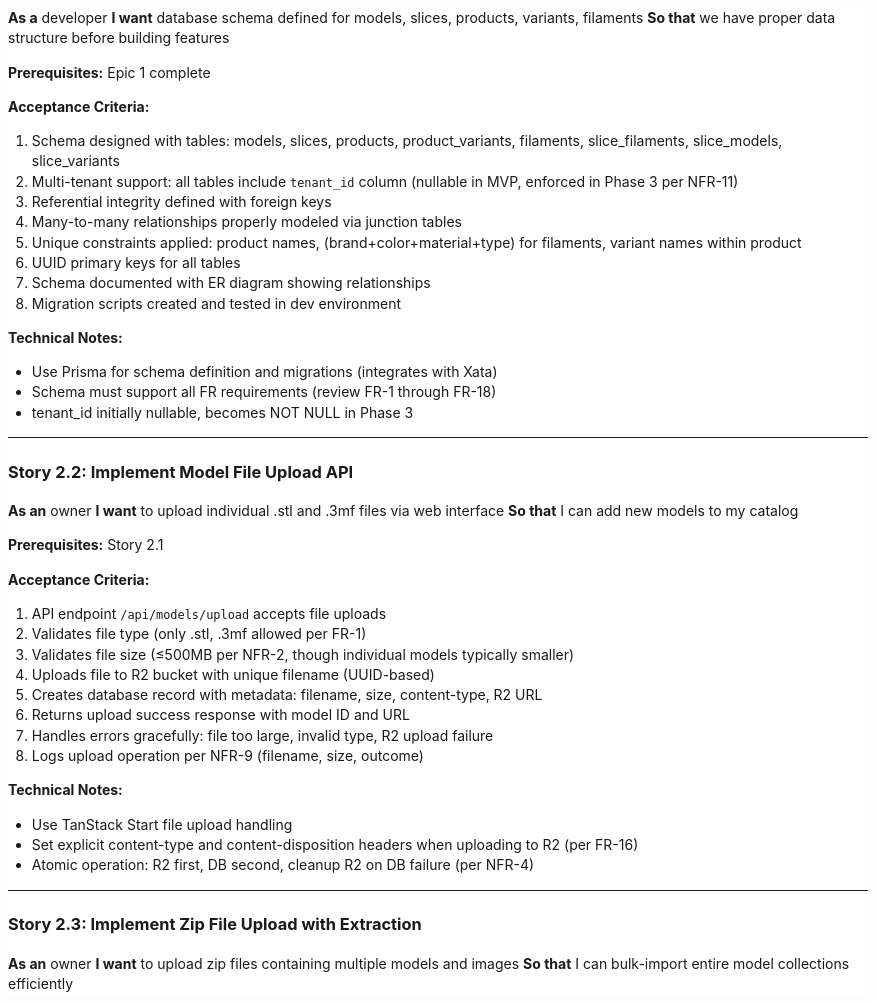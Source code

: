 **As a** developer
**I want** database schema defined for models, slices, products, variants, filaments
**So that** we have proper data structure before building features

**Prerequisites:** Epic 1 complete

**Acceptance Criteria:**
1. Schema designed with tables: models, slices, products, product_variants, filaments, slice_filaments, slice_models, slice_variants
2. Multi-tenant support: all tables include `tenant_id` column (nullable in MVP, enforced in Phase 3 per NFR-11)
3. Referential integrity defined with foreign keys
4. Many-to-many relationships properly modeled via junction tables
5. Unique constraints applied: product names, (brand+color+material+type) for filaments, variant names within product
6. UUID primary keys for all tables
7. Schema documented with ER diagram showing relationships
8. Migration scripts created and tested in dev environment

**Technical Notes:**
- Use Prisma for schema definition and migrations (integrates with Xata)
- Schema must support all FR requirements (review FR-1 through FR-18)
- tenant_id initially nullable, becomes NOT NULL in Phase 3

---

### Story 2.2: Implement Model File Upload API

**As an** owner
**I want** to upload individual .stl and .3mf files via web interface
**So that** I can add new models to my catalog

**Prerequisites:** Story 2.1

**Acceptance Criteria:**
1. API endpoint `/api/models/upload` accepts file uploads
2. Validates file type (only .stl, .3mf allowed per FR-1)
3. Validates file size (≤500MB per NFR-2, though individual models typically smaller)
4. Uploads file to R2 bucket with unique filename (UUID-based)
5. Creates database record with metadata: filename, size, content-type, R2 URL
6. Returns upload success response with model ID and URL
7. Handles errors gracefully: file too large, invalid type, R2 upload failure
8. Logs upload operation per NFR-9 (filename, size, outcome)

**Technical Notes:**
- Use TanStack Start file upload handling
- Set explicit content-type and content-disposition headers when uploading to R2 (per FR-16)
- Atomic operation: R2 first, DB second, cleanup R2 on DB failure (per NFR-4)

---

### Story 2.3: Implement Zip File Upload with Extraction

**As an** owner
**I want** to upload zip files containing multiple models and images
**So that** I can bulk-import entire model collections efficiently
